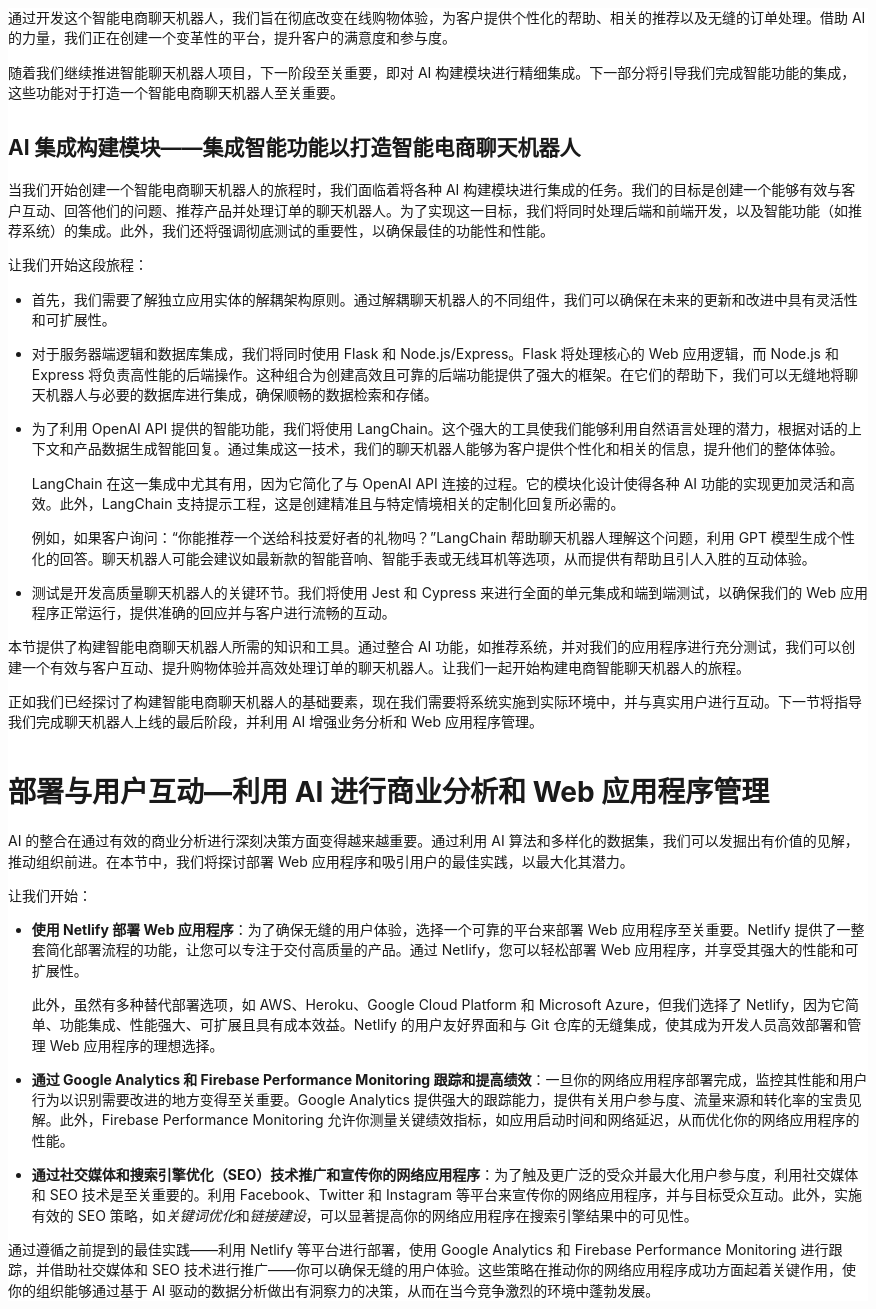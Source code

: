 通过开发这个智能电商聊天机器人，我们旨在彻底改变在线购物体验，为客户提供个性化的帮助、相关的推荐以及无缝的订单处理。借助 AI 的力量，我们正在创建一个变革性的平台，提升客户的满意度和参与度。

随着我们继续推进智能聊天机器人项目，下一阶段至关重要，即对 AI 构建模块进行精细集成。下一部分将引导我们完成智能功能的集成，这些功能对于打造一个智能电商聊天机器人至关重要。

## AI 集成构建模块——集成智能功能以打造智能电商聊天机器人

当我们开始创建一个智能电商聊天机器人的旅程时，我们面临着将各种 AI 构建模块进行集成的任务。我们的目标是创建一个能够有效与客户互动、回答他们的问题、推荐产品并处理订单的聊天机器人。为了实现这一目标，我们将同时处理后端和前端开发，以及智能功能（如推荐系统）的集成。此外，我们还将强调彻底测试的重要性，以确保最佳的功能性和性能。

让我们开始这段旅程：

+   首先，我们需要了解独立应用实体的解耦架构原则。通过解耦聊天机器人的不同组件，我们可以确保在未来的更新和改进中具有灵活性和可扩展性。

+   对于服务器端逻辑和数据库集成，我们将同时使用 Flask 和 Node.js/Express。Flask 将处理核心的 Web 应用逻辑，而 Node.js 和 Express 将负责高性能的后端操作。这种组合为创建高效且可靠的后端功能提供了强大的框架。在它们的帮助下，我们可以无缝地将聊天机器人与必要的数据库进行集成，确保顺畅的数据检索和存储。

+   为了利用 OpenAI API 提供的智能功能，我们将使用 LangChain。这个强大的工具使我们能够利用自然语言处理的潜力，根据对话的上下文和产品数据生成智能回复。通过集成这一技术，我们的聊天机器人能够为客户提供个性化和相关的信息，提升他们的整体体验。

    LangChain 在这一集成中尤其有用，因为它简化了与 OpenAI API 连接的过程。它的模块化设计使得各种 AI 功能的实现更加灵活和高效。此外，LangChain 支持提示工程，这是创建精准且与特定情境相关的定制化回复所必需的。

    例如，如果客户询问：“你能推荐一个送给科技爱好者的礼物吗？”LangChain 帮助聊天机器人理解这个问题，利用 GPT 模型生成个性化的回答。聊天机器人可能会建议如最新款的智能音响、智能手表或无线耳机等选项，从而提供有帮助且引人入胜的互动体验。

+   测试是开发高质量聊天机器人的关键环节。我们将使用 Jest 和 Cypress 来进行全面的单元集成和端到端测试，以确保我们的 Web 应用程序正常运行，提供准确的回应并与客户进行流畅的互动。

本节提供了构建智能电商聊天机器人所需的知识和工具。通过整合 AI 功能，如推荐系统，并对我们的应用程序进行充分测试，我们可以创建一个有效与客户互动、提升购物体验并高效处理订单的聊天机器人。让我们一起开始构建电商智能聊天机器人的旅程。

正如我们已经探讨了构建智能电商聊天机器人的基础要素，现在我们需要将系统实施到实际环境中，并与真实用户进行互动。下一节将指导我们完成聊天机器人上线的最后阶段，并利用 AI 增强业务分析和 Web 应用程序管理。

# 部署与用户互动—利用 AI 进行商业分析和 Web 应用程序管理

AI 的整合在通过有效的商业分析进行深刻决策方面变得越来越重要。通过利用 AI 算法和多样化的数据集，我们可以发掘出有价值的见解，推动组织前进。在本节中，我们将探讨部署 Web 应用程序和吸引用户的最佳实践，以最大化其潜力。

让我们开始：

+   **使用 Netlify 部署 Web 应用程序**：为了确保无缝的用户体验，选择一个可靠的平台来部署 Web 应用程序至关重要。Netlify 提供了一整套简化部署流程的功能，让您可以专注于交付高质量的产品。通过 Netlify，您可以轻松部署 Web 应用程序，并享受其强大的性能和可扩展性。

    此外，虽然有多种替代部署选项，如 AWS、Heroku、Google Cloud Platform 和 Microsoft Azure，但我们选择了 Netlify，因为它简单、功能集成、性能强大、可扩展且具有成本效益。Netlify 的用户友好界面和与 Git 仓库的无缝集成，使其成为开发人员高效部署和管理 Web 应用程序的理想选择。

+   **通过 Google Analytics 和 Firebase Performance Monitoring 跟踪和提高绩效**：一旦你的网络应用程序部署完成，监控其性能和用户行为以识别需要改进的地方变得至关重要。Google Analytics 提供强大的跟踪能力，提供有关用户参与度、流量来源和转化率的宝贵见解。此外，Firebase Performance Monitoring 允许你测量关键绩效指标，如应用启动时间和网络延迟，从而优化你的网络应用程序的性能。

+   **通过社交媒体和搜索引擎优化（SEO）技术推广和宣传你的网络应用程序**：为了触及更广泛的受众并最大化用户参与度，利用社交媒体和 SEO 技术是至关重要的。利用 Facebook、Twitter 和 Instagram 等平台来宣传你的网络应用程序，并与目标受众互动。此外，实施有效的 SEO 策略，如*关键词优化*和*链接建设*，可以显著提高你的网络应用程序在搜索引擎结果中的可见性。

通过遵循之前提到的最佳实践——利用 Netlify 等平台进行部署，使用 Google Analytics 和 Firebase Performance Monitoring 进行跟踪，并借助社交媒体和 SEO 技术进行推广——你可以确保无缝的用户体验。这些策略在推动你的网络应用程序成功方面起着关键作用，使你的组织能够通过基于 AI 驱动的数据分析做出有洞察力的决策，从而在当今竞争激烈的环境中蓬勃发展。
